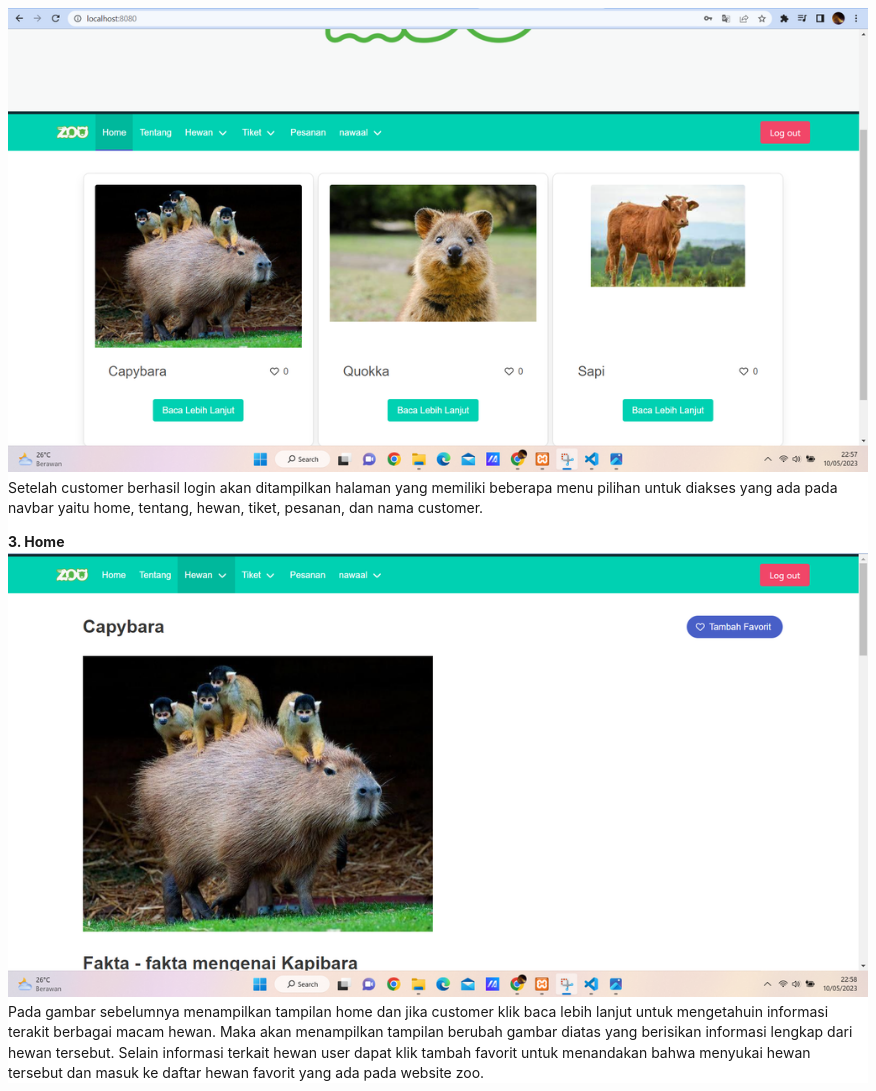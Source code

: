 ![gambar error](./read/31.png)
Setelah customer berhasil login akan ditampilkan halaman  yang memiliki beberapa menu pilihan untuk diakses yang ada pada navbar yaitu home, tentang, hewan, tiket, pesanan, dan nama customer.

**3. Home**
![gambar error](./read/32.png)
Pada gambar sebelumnya menampilkan tampilan home dan jika customer klik baca lebih lanjut untuk mengetahuin informasi terakit berbagai macam hewan. Maka akan menampilkan tampilan berubah gambar diatas yang berisikan informasi lengkap dari hewan tersebut. Selain informasi terkait hewan user dapat klik tambah favorit untuk menandakan bahwa menyukai hewan tersebut dan masuk ke daftar hewan favorit yang ada pada website zoo.
